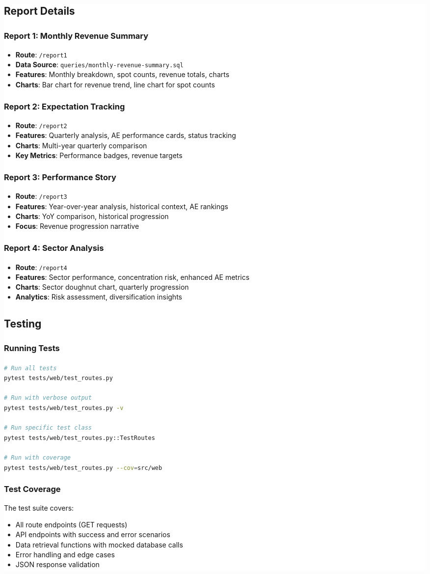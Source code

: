 ## Report Details

### Report 1: Monthly Revenue Summary
- **Route**: `/report1`
- **Data Source**: `queries/monthly-revenue-summary.sql`
- **Features**: Monthly breakdown, spot counts, revenue totals, charts
- **Charts**: Bar chart for revenue trend, line chart for spot counts

### Report 2: Expectation Tracking
- **Route**: `/report2`
- **Features**: Quarterly analysis, AE performance cards, status tracking
- **Charts**: Multi-year quarterly comparison
- **Key Metrics**: Performance badges, revenue targets

### Report 3: Performance Story
- **Route**: `/report3`
- **Features**: Year-over-year analysis, historical context, AE rankings
- **Charts**: YoY comparison, historical progression
- **Focus**: Revenue progression narrative

### Report 4: Sector Analysis
- **Route**: `/report4`
- **Features**: Sector performance, concentration risk, enhanced AE metrics
- **Charts**: Sector doughnut chart, quarterly progression
- **Analytics**: Risk assessment, diversification insights

## Testing

### Running Tests

```bash
# Run all tests
pytest tests/web/test_routes.py

# Run with verbose output
pytest tests/web/test_routes.py -v

# Run specific test class
pytest tests/web/test_routes.py::TestRoutes

# Run with coverage
pytest tests/web/test_routes.py --cov=src/web
```

### Test Coverage

The test suite covers:
- All route endpoints (GET requests)
- API endpoints with success and error scenarios
- Data retrieval functions with mocked database calls
- Error handling and edge cases
- JSON response validation
